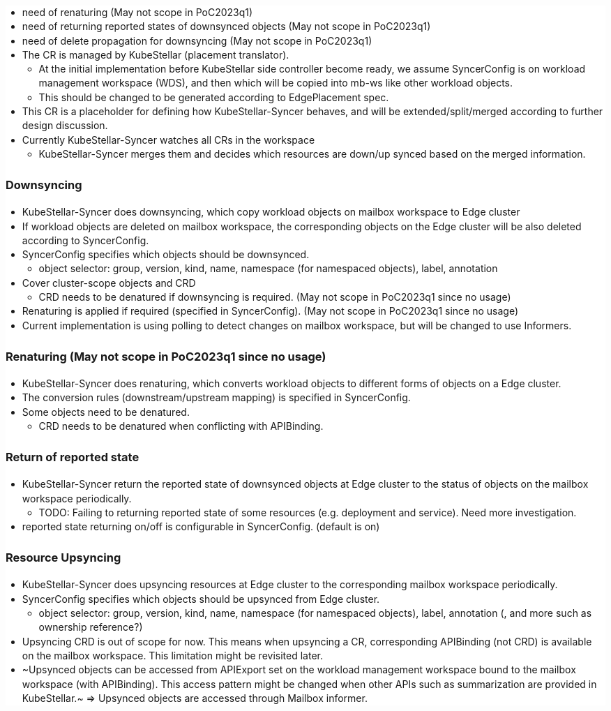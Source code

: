   - need of renaturing (May not scope in PoC2023q1)
  - need of returning reported states of downsynced objects (May not scope in PoC2023q1)
  - need of delete propagation for downsyncing (May not scope in PoC2023q1)
- The CR is managed by KubeStellar (placement translator).
  - At the initial implementation before KubeStellar side controller become ready, we assume SyncerConfig is on workload management workspace (WDS), and then which will be copied into mb-ws like other workload objects.
  - This should be changed to be generated according to EdgePlacement spec. 
- This CR is a placeholder for defining how KubeStellar-Syncer behaves, and will be extended/split/merged according to further design discussion.
- Currently KubeStellar-Syncer watches all CRs in the workspace
  - KubeStellar-Syncer merges them and decides which resources are down/up synced based on the merged information. 

### Downsyncing

- KubeStellar-Syncer does downsyncing, which copy workload objects on mailbox workspace to Edge cluster
- If workload objects are deleted on mailbox workspace, the corresponding objects on the Edge cluster will be also deleted according to SyncerConfig. 
- SyncerConfig specifies which objects should be downsynced.
  - object selector: group, version, kind, name, namespace (for namespaced objects), label, annotation
- Cover cluster-scope objects and CRD
  - CRD needs to be denatured if downsyncing is required. (May not scope in PoC2023q1 since no usage)
- Renaturing is applied if required (specified in SyncerConfig). (May not scope in PoC2023q1 since no usage)
- Current implementation is using polling to detect changes on mailbox workspace, but will be changed to use Informers. 

### Renaturing (May not scope in PoC2023q1 since no usage)
- KubeStellar-Syncer does renaturing, which converts workload objects to different forms of objects on a Edge cluster. 
- The conversion rules (downstream/upstream mapping) is specified in SyncerConfig.
- Some objects need to be denatured. 
  - CRD needs to be denatured when conflicting with APIBinding.

### Return of reported state
- KubeStellar-Syncer return the reported state of downsynced objects at Edge cluster to the status of objects on the mailbox workspace periodically. 
  - TODO: Failing to returning reported state of some resources (e.g. deployment and service). Need more investigation. 
- reported state returning on/off is configurable in SyncerConfig. (default is on)

### Resource Upsyncing
- KubeStellar-Syncer does upsyncing resources at Edge cluster to the corresponding mailbox workspace periodically. 
- SyncerConfig specifies which objects should be upsynced from Edge cluster.
  - object selector: group, version, kind, name, namespace (for namespaced objects), label, annotation (, and more such as ownership reference?)
- Upsyncing CRD is out of scope for now. This means when upsyncing a CR, corresponding APIBinding (not CRD) is available on the mailbox workspace. This limitation might be revisited later. 
- ~Upsynced objects can be accessed from APIExport set on the workload management workspace bound to the mailbox workspace (with APIBinding). This access pattern might be changed when other APIs such as summarization are provided in KubeStellar.~ => Upsynced objects are accessed through Mailbox informer.
